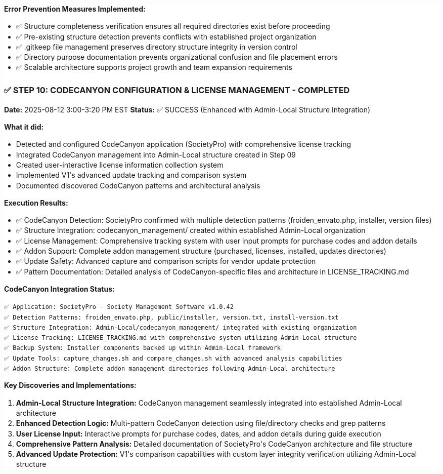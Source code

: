 **Error Prevention Measures Implemented:**

-   ✅ Structure completeness verification ensures all required directories exist before proceeding
-   ✅ Pre-existing structure detection prevents conflicts with established project organization
-   ✅ .gitkeep file management preserves directory structure integrity in version control
-   ✅ Directory purpose documentation prevents organizational confusion and file placement errors
-   ✅ Scalable architecture supports project growth and team expansion requirements

### **✅ STEP 10: CODECANYON CONFIGURATION & LICENSE MANAGEMENT - COMPLETED**

**Date:** 2025-08-12 3:00-3:20 PM EST
**Status:** ✅ SUCCESS (Enhanced with Admin-Local Structure Integration)

**What it did:**

-   Detected and configured CodeCanyon application (SocietyPro) with comprehensive license tracking
-   Integrated CodeCanyon management into Admin-Local structure created in Step 09
-   Created user-interactive license information collection system
-   Implemented V1's advanced update tracking and comparison system
-   Documented discovered CodeCanyon patterns and architectural analysis

**Execution Results:**

-   ✅ CodeCanyon Detection: SocietyPro confirmed with multiple detection patterns (froiden_envato.php, installer, version files)
-   ✅ Structure Integration: codecanyon_management/ created within established Admin-Local organization
-   ✅ License Management: Comprehensive tracking system with user input prompts for purchase codes and addon details
-   ✅ Addon Support: Complete addon management structure (purchased, licenses, installed, updates directories)
-   ✅ Update Safety: Advanced capture and comparison scripts for vendor update protection
-   ✅ Pattern Documentation: Detailed analysis of CodeCanyon-specific files and architecture in LICENSE_TRACKING.md

**CodeCanyon Integration Status:**

```bash
✅ Application: SocietyPro - Society Management Software v1.0.42
✅ Detection Patterns: froiden_envato.php, public/installer, version.txt, install-version.txt
✅ Structure Integration: Admin-Local/codecanyon_management/ integrated with existing organization
✅ License Tracking: LICENSE_TRACKING.md with comprehensive system utilizing Admin-Local structure
✅ Backup System: Installer components backed up within Admin-Local framework
✅ Update Tools: capture_changes.sh and compare_changes.sh with advanced analysis capabilities
✅ Addon Structure: Complete addon management directories following Admin-Local architecture
```

**Key Discoveries and Implementations:**

1. **Admin-Local Structure Integration:** CodeCanyon management seamlessly integrated into established Admin-Local architecture
2. **Enhanced Detection Logic:** Multi-pattern CodeCanyon detection using file/directory checks and grep patterns
3. **User License Input:** Interactive prompts for purchase codes, dates, and addon details during guide execution
4. **Comprehensive Pattern Analysis:** Detailed documentation of SocietyPro's CodeCanyon architecture and file structure
5. **Advanced Update Protection:** V1's comparison capabilities with custom layer integrity verification utilizing Admin-Local structure
